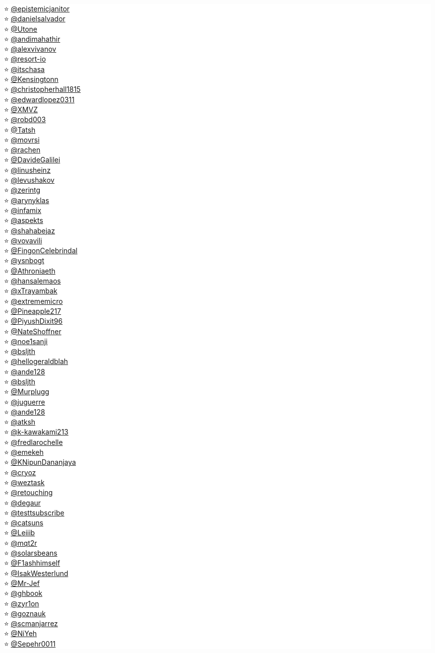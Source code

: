 :star: [@epistemicjanitor](https://github.com/epistemicjanitor '2023-04-13')	
:star: [@danielsalvador](https://github.com/danielsalvador '2023-04-13')	
:star: [@Utone](https://github.com/Utone '2023-04-15')	
:star: [@andimahathir](https://github.com/andimahathir '2023-04-20')	
:star: [@alexvivanov](https://github.com/alexvivanov '2023-05-01')	
:star: [@resort-io](https://github.com/resort-io '2023-05-01')	
:star: [@itschasa](https://github.com/itschasa '2023-05-02')	
:star: [@Kensingtonn](https://github.com/Kensingtonn '2023-05-02')	
:star: [@christopherhall1815](https://github.com/christopherhall1815 '2023-05-04')	
:star: [@edwardlopez0311](https://github.com/edwardlopez0311 '2023-05-08')	
:star: [@XMVZ](https://github.com/XMVZ '2023-05-08')	
:star: [@robd003](https://github.com/robd003 '2023-05-09')	
:star: [@Tatsh](https://github.com/Tatsh '2023-05-09')	
:star: [@movrsi](https://github.com/movrsi '2023-05-09')	
:star: [@rachen](https://github.com/rachen '2023-05-10')	
:star: [@DavideGalilei](https://github.com/DavideGalilei '2023-05-14')	
:star: [@linusheinz](https://github.com/linusheinz '2023-05-14')	
:star: [@levushakov](https://github.com/levushakov '2023-05-15')	
:star: [@zerintg](https://github.com/zerintg '2023-05-16')	
:star: [@arynyklas](https://github.com/arynyklas '2023-05-16')	
:star: [@infamix](https://github.com/infamix '2023-05-16')	
:star: [@aspekts](https://github.com/aspekts '2023-05-19')	
:star: [@shahabejaz](https://github.com/shahabejaz '2023-05-20')	
:star: [@vovavili](https://github.com/vovavili '2023-05-21')	
:star: [@FingonCelebrindal](https://github.com/FingonCelebrindal '2023-05-22')	
:star: [@ysnbogt](https://github.com/ysnbogt '2023-05-22')	
:star: [@Athroniaeth](https://github.com/Athroniaeth '2023-05-23')	
:star: [@hansalemaos](https://github.com/hansalemaos '2023-05-26')	
:star: [@xTrayambak](https://github.com/xTrayambak '2023-05-28')	
:star: [@extrememicro](https://github.com/extrememicro '2023-05-31')	
:star: [@Pineapple217](https://github.com/Pineapple217 '2023-06-09')	
:star: [@PiyushDixit96](https://github.com/PiyushDixit96 '2023-06-10')	
:star: [@NateShoffner](https://github.com/NateShoffner '2023-06-11')	
:star: [@noe1sanji](https://github.com/noe1sanji '2023-06-18')	
:star: [@bsljth](https://github.com/bsljth '2023-06-23')	
:star: [@hellogeraldblah](https://github.com/hellogeraldblah '2023-06-26')	
:star: [@ande128](https://github.com/ande128 '2023-06-27')	
:star: [@bsljth](https://github.com/bsljth '2023-06-30')	
:star: [@Murplugg](https://github.com/Murplugg '2023-07-01')	
:star: [@juguerre](https://github.com/juguerre '2023-07-02')	
:star: [@ande128](https://github.com/ande128 '2023-07-03')	
:star: [@atksh](https://github.com/atksh '2023-07-05')	
:star: [@k-kawakami213](https://github.com/k-kawakami213 '2023-07-05')	
:star: [@fredlarochelle](https://github.com/fredlarochelle '2023-07-05')	
:star: [@emekeh](https://github.com/emekeh '2023-07-06')	
:star: [@KNipunDananjaya](https://github.com/KNipunDananjaya '2023-07-07')	
:star: [@cryoz](https://github.com/cryoz '2023-07-14')	
:star: [@weztask](https://github.com/weztask '2023-07-17')	
:star: [@retouching](https://github.com/retouching '2023-07-17')	
:star: [@degaur](https://github.com/degaur '2023-07-19')	
:star: [@testtsubscribe](https://github.com/testtsubscribe '2023-07-22')	
:star: [@catsuns](https://github.com/catsuns '2023-07-22')	
:star: [@Leiiib](https://github.com/Leiiib '2023-07-24')	
:star: [@mqt2r](https://github.com/mqt2r '2023-07-28')	
:star: [@solarsbeans](https://github.com/solarsbeans '2023-08-01')	
:star: [@F1ashhimself](https://github.com/F1ashhimself '2023-08-02')	
:star: [@IsakWesterlund](https://github.com/IsakWesterlund '2023-08-08')	
:star: [@Mr-Jef](https://github.com/Mr-Jef '2023-08-10')	
:star: [@ghbook](https://github.com/ghbook '2023-08-11')	
:star: [@zyr1on](https://github.com/zyr1on '2023-08-11')	
:star: [@goznauk](https://github.com/goznauk '2023-08-16')	
:star: [@scmanjarrez](https://github.com/scmanjarrez '2023-08-17')	
:star: [@NiYeh](https://github.com/NiYeh '2023-08-18')	
:star: [@Sepehr0011](https://github.com/Sepehr0011 '2023-08-21')	
